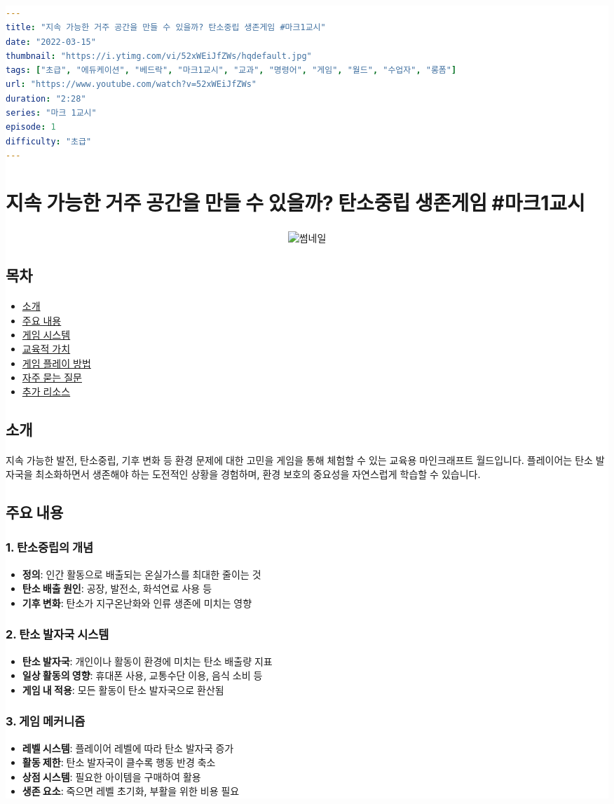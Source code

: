 ```yaml
---
title: "지속 가능한 거주 공간을 만들 수 있을까? 탄소중립 생존게임 #마크1교시"
date: "2022-03-15"
thumbnail: "https://i.ytimg.com/vi/52xWEiJfZWs/hqdefault.jpg"
tags: ["초급", "에듀케이션", "베드락", "마크1교시", "교과", "명령어", "게임", "월드", "수업자", "롱폼"]
url: "https://www.youtube.com/watch?v=52xWEiJfZWs"
duration: "2:28"
series: "마크 1교시"
episode: 1
difficulty: "초급"
---
```


# 지속 가능한 거주 공간을 만들 수 있을까? 탄소중립 생존게임 #마크1교시

<div align="center">
<img src="https://i.ytimg.com/vi/52xWEiJfZWs/hqdefault.jpg" alt="썸네일" width="600"/>
</div>

## 목차
- [소개](#소개)
- [주요 내용](#주요-내용)
- [게임 시스템](#게임-시스템)
- [교육적 가치](#교육적-가치)
- [게임 플레이 방법](#게임-플레이-방법)
- [자주 묻는 질문](#자주-묻는-질문)
- [추가 리소스](#추가-리소스)

## 소개

지속 가능한 발전, 탄소중립, 기후 변화 등 환경 문제에 대한 고민을 게임을 통해 체험할 수 있는 교육용 마인크래프트 월드입니다. 플레이어는 탄소 발자국을 최소화하면서 생존해야 하는 도전적인 상황을 경험하며, 환경 보호의 중요성을 자연스럽게 학습할 수 있습니다.

## 주요 내용

### 1. 탄소중립의 개념
- **정의**: 인간 활동으로 배출되는 온실가스를 최대한 줄이는 것
- **탄소 배출 원인**: 공장, 발전소, 화석연료 사용 등
- **기후 변화**: 탄소가 지구온난화와 인류 생존에 미치는 영향

### 2. 탄소 발자국 시스템
- **탄소 발자국**: 개인이나 활동이 환경에 미치는 탄소 배출량 지표
- **일상 활동의 영향**: 휴대폰 사용, 교통수단 이용, 음식 소비 등
- **게임 내 적용**: 모든 활동이 탄소 발자국으로 환산됨

### 3. 게임 메커니즘
- **레벨 시스템**: 플레이어 레벨에 따라 탄소 발자국 증가
- **활동 제한**: 탄소 발자국이 클수록 행동 반경 축소
- **상점 시스템**: 필요한 아이템을 구매하여 활용
- **생존 요소**: 죽으면 레벨 초기화, 부활을 위한 비용 필요
